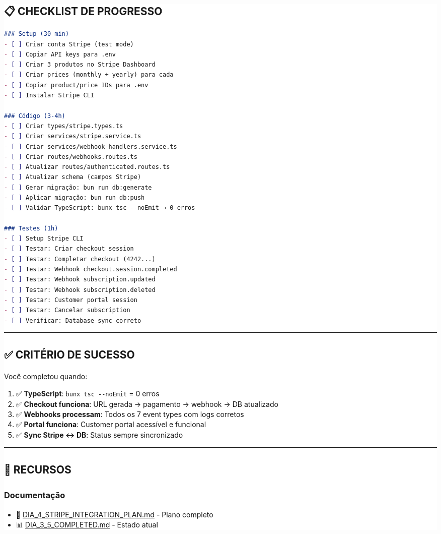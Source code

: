 
## 📋 CHECKLIST DE PROGRESSO

```markdown
### Setup (30 min)
- [ ] Criar conta Stripe (test mode)
- [ ] Copiar API keys para .env
- [ ] Criar 3 produtos no Stripe Dashboard
- [ ] Criar prices (monthly + yearly) para cada
- [ ] Copiar product/price IDs para .env
- [ ] Instalar Stripe CLI

### Código (3-4h)
- [ ] Criar types/stripe.types.ts
- [ ] Criar services/stripe.service.ts
- [ ] Criar services/webhook-handlers.service.ts
- [ ] Criar routes/webhooks.routes.ts
- [ ] Atualizar routes/authenticated.routes.ts
- [ ] Atualizar schema (campos Stripe)
- [ ] Gerar migração: bun run db:generate
- [ ] Aplicar migração: bun run db:push
- [ ] Validar TypeScript: bunx tsc --noEmit → 0 erros

### Testes (1h)
- [ ] Setup Stripe CLI
- [ ] Testar: Criar checkout session
- [ ] Testar: Completar checkout (4242...)
- [ ] Testar: Webhook checkout.session.completed
- [ ] Testar: Webhook subscription.updated
- [ ] Testar: Webhook subscription.deleted
- [ ] Testar: Customer portal session
- [ ] Testar: Cancelar subscription
- [ ] Verificar: Database sync correto
```

---

## ✅ CRITÉRIO DE SUCESSO

Você completou quando:

1. ✅ **TypeScript**: `bunx tsc --noEmit` = 0 erros
2. ✅ **Checkout funciona**: URL gerada → pagamento → webhook → DB atualizado
3. ✅ **Webhooks processam**: Todos os 7 event types com logs corretos
4. ✅ **Portal funciona**: Customer portal acessível e funcional
5. ✅ **Sync Stripe ↔ DB**: Status sempre sincronizado

---

## 🔗 RECURSOS

### Documentação
- 📘 [DIA_4_STRIPE_INTEGRATION_PLAN.md](backend/docs/subscriptions/DIA_4_STRIPE_INTEGRATION_PLAN.md) - Plano completo
- 📊 [DIA_3_5_COMPLETED.md](backend/docs/subscriptions/DIA_3_5_COMPLETED.md) - Estado atual
